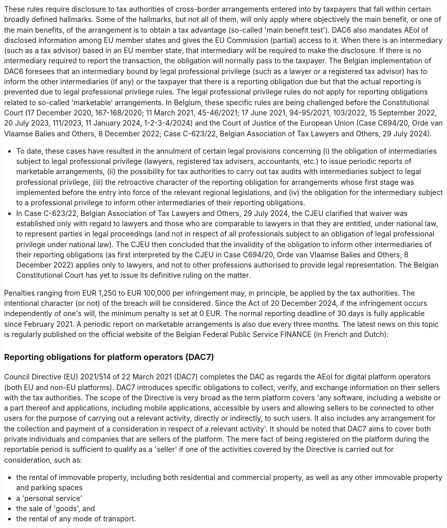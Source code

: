 These rules require disclosure to tax authorities of cross-border arrangements entered into by taxpayers that fall within certain broadly defined hallmarks. Some of the hallmarks, but not all of them, will only apply where objectively the main benefit, or one of the main benefits, of the arrangement is to obtain a tax advantage (so-called 'main benefit test'). DAC6 also mandates AEoI of disclosed information among EU member states and gives the EU Commission (partial) access to it.
When there is an intermediary (such as a tax advisor) based in an EU member state, that intermediary will be required to make the disclosure. If there is no intermediary required to report the transaction, the obligation will normally pass to the taxpayer. 
The Belgian implementation of DAC6 foresees that an intermediary bound by legal professional privilege (such as a lawyer or a registered tax advisor) has to inform the other intermediaries (if any) or the taxpayer that there is a reporting obligation due but that the actual reporting is prevented due to legal professional privilege rules. The legal professional privilege rules do not apply for reporting obligations related to so-called ‘marketable’ arrangements.
In Belgium, these specific rules are being challenged before the Constitutional Court (17 December 2020, 167-168/2020; 11 March 2021, 45-46/2021; 17 June 2021, 94-95/2021, 103/2022, 15 September 2022, 20 July 2023, 111/2023, 11 January 2024, 1-2-3-4/2024) and the Court of Justice of the European Union (Case C694/20, Orde van Vlaamse Balies and Others, 8 December 2022; Case C-623/22, Belgian Association of Tax Lawyers and Others, 29 July 2024).
  * To date, these cases have resulted in the annulment of certain legal provisions concerning (i) the obligation of intermediaries subject to legal professional privilege (lawyers, registered tax advisers, accountants, etc.) to issue periodic reports of marketable arrangements, (ii) the possibility for tax authorities to carry out tax audits with intermediaries subject to legal professional privilege, (iii) the retroactive character of the reporting obligation for arrangements whose first stage was implemented before the entry into force of the relevant regional legislations, and (iv) the obligation for the intermediary subject to a professional privilege to inform other intermediaries of their reporting obligations.
  * In Case C-623/22, Belgian Association of Tax Lawyers and Others, 29 July 2024, the CJEU clarified that waiver was established only with regard to lawyers and those who are comparable to lawyers in that they are entitled, under national law, to represent parties in legal proceedings (and not in respect of all professionals subject to an obligation of legal professional privilege under national law). The CJEU then concluded that the invalidity of the obligation to inform other intermediaries of their reporting obligations (as first interpreted by the CJEU in Case C694/20, Orde van Vlaamse Balies and Others, 8 December 2022) applies only to lawyers, and not to other professions authorised to provide legal representation. The Belgian Constitutional Court has yet to issue its definitive ruling on the matter.


Penalties ranging from EUR 1,250 to EUR 100,000 per infringement may, in principle, be applied by the tax authorities. The intentional character (or not) of the breach will be considered. Since the Act of 20 December 2024, if the infringement occurs independently of one's will, the minimum penalty is set at 0 EUR.
The normal reporting deadline of 30 days is fully applicable since February 2021. A periodic report on marketable arrangements is also due every three months.
The latest news on this topic is regularly published on the official website of the Belgian Federal Public Service FINANCE (in French and Dutch): 
### Reporting obligations for platform operators (DAC7)
Council Directive (EU) 2021/514 of 22 March 2021 (DAC7) completes the DAC as regards the AEoI for digital platform operators (both EU and non-EU platforms). DAC7 introduces specific obligations to collect, verify, and exchange information on their sellers with the tax authorities.
The scope of the Directive is very broad as the term platform covers 'any software, including a website or a part thereof and applications, including mobile applications, accessible by users and allowing sellers to be connected to other users for the purpose of carrying out a relevant activity, directly or indirectly, to such users. It also includes any arrangement for the collection and payment of a consideration in respect of a relevant activity'.
It should be noted that DAC7 aims to cover both private individuals and companies that are sellers of the platform. The mere fact of being registered on the platform during the reportable period is sufficient to qualify as a 'seller' if one of the activities covered by the Directive is carried out for consideration, such as:
  * the rental of immovable property, including both residential and commercial property, as well as any other immovable property and parking spaces
  * a 'personal service'
  * the sale of 'goods', and
  * the rental of any mode of transport.
